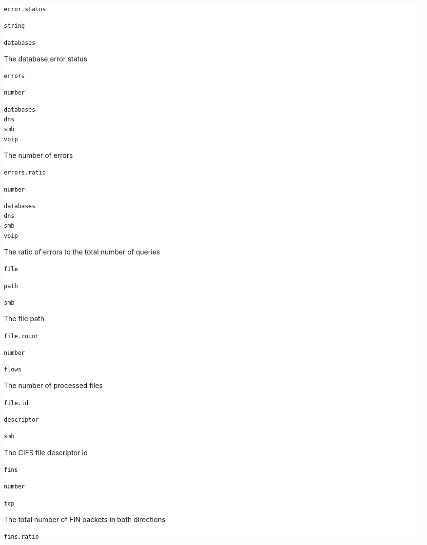 <pre><code>error.status</code></pre></td>
<td><a href="#type-string"></a>
<pre><code>string</code></pre></td>
<td><pre><code>databases</code></pre></td>
<td>The database error status</td>
</tr>
<tr class="odd">
<td><span id="field-errors"></span>
<pre><code>errors</code></pre></td>
<td><a href="#type-number"></a>
<pre><code>number</code></pre></td>
<td><pre><code>databases
dns
smb
voip</code></pre></td>
<td>The number of errors</td>
</tr>
<tr class="even">
<td><span id="field-errors.ratio"></span>
<pre><code>errors.ratio</code></pre></td>
<td><a href="#type-number"></a>
<pre><code>number</code></pre></td>
<td><pre><code>databases
dns
smb
voip</code></pre></td>
<td>The ratio of errors to the total number of queries</td>
</tr>
<tr class="odd">
<td><span id="field-file"></span>
<pre><code>file</code></pre></td>
<td><a href="#type-path"></a>
<pre><code>path</code></pre></td>
<td><pre><code>smb</code></pre></td>
<td>The file path</td>
</tr>
<tr class="even">
<td><span id="field-file.count"></span>
<pre><code>file.count</code></pre></td>
<td><a href="#type-number"></a>
<pre><code>number</code></pre></td>
<td><pre><code>flows</code></pre></td>
<td>The number of processed files</td>
</tr>
<tr class="odd">
<td><span id="field-file.id"></span>
<pre><code>file.id</code></pre></td>
<td><a href="#type-descriptor"></a>
<pre><code>descriptor</code></pre></td>
<td><pre><code>smb</code></pre></td>
<td>The CIFS file descriptor id</td>
</tr>
<tr class="even">
<td><span id="field-fins"></span>
<pre><code>fins</code></pre></td>
<td><a href="#type-number"></a>
<pre><code>number</code></pre></td>
<td><pre><code>tcp</code></pre></td>
<td>The total number of FIN packets in both directions</td>
</tr>
<tr class="odd">
<td><span id="field-fins.ratio"></span>
<pre><code>fins.ratio</code></pre></td>
<td><a href="#type-number"></a>